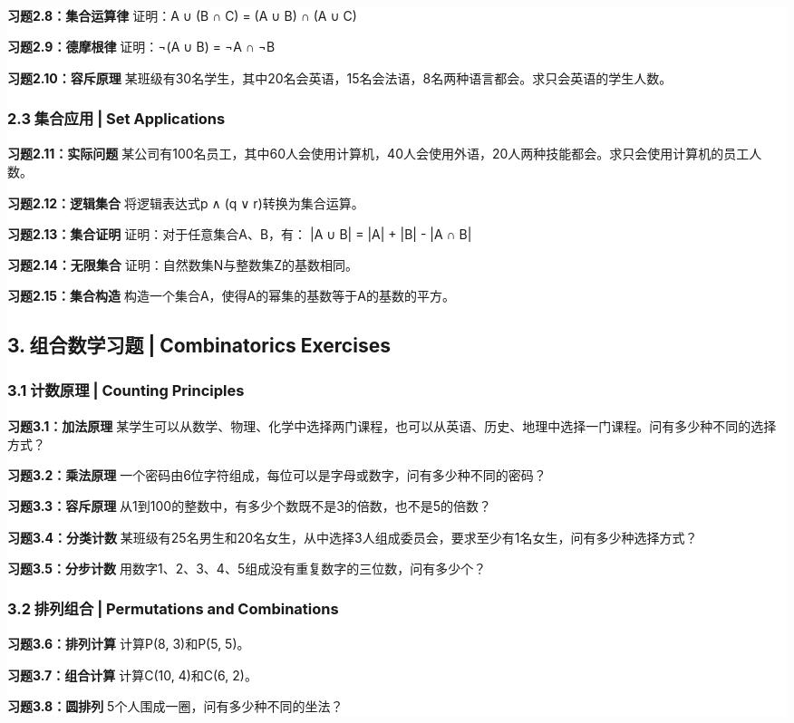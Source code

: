 **习题2.8：集合运算律**
证明：A ∪ (B ∩ C) = (A ∪ B) ∩ (A ∪ C)

**习题2.9：德摩根律**
证明：¬(A ∪ B) = ¬A ∩ ¬B

**习题2.10：容斥原理**
某班级有30名学生，其中20名会英语，15名会法语，8名两种语言都会。求只会英语的学生人数。

### 2.3 集合应用 | Set Applications

**习题2.11：实际问题**
某公司有100名员工，其中60人会使用计算机，40人会使用外语，20人两种技能都会。求只会使用计算机的员工人数。

**习题2.12：逻辑集合**
将逻辑表达式p ∧ (q ∨ r)转换为集合运算。

**习题2.13：集合证明**
证明：对于任意集合A、B，有：
|A ∪ B| = |A| + |B| - |A ∩ B|

**习题2.14：无限集合**
证明：自然数集N与整数集Z的基数相同。

**习题2.15：集合构造**
构造一个集合A，使得A的幂集的基数等于A的基数的平方。

## 3. 组合数学习题 | Combinatorics Exercises

### 3.1 计数原理 | Counting Principles

**习题3.1：加法原理**
某学生可以从数学、物理、化学中选择两门课程，也可以从英语、历史、地理中选择一门课程。问有多少种不同的选择方式？

**习题3.2：乘法原理**
一个密码由6位字符组成，每位可以是字母或数字，问有多少种不同的密码？

**习题3.3：容斥原理**
从1到100的整数中，有多少个数既不是3的倍数，也不是5的倍数？

**习题3.4：分类计数**
某班级有25名男生和20名女生，从中选择3人组成委员会，要求至少有1名女生，问有多少种选择方式？

**习题3.5：分步计数**
用数字1、2、3、4、5组成没有重复数字的三位数，问有多少个？

### 3.2 排列组合 | Permutations and Combinations

**习题3.6：排列计算**
计算P(8, 3)和P(5, 5)。

**习题3.7：组合计算**
计算C(10, 4)和C(6, 2)。

**习题3.8：圆排列**
5个人围成一圈，问有多少种不同的坐法？
